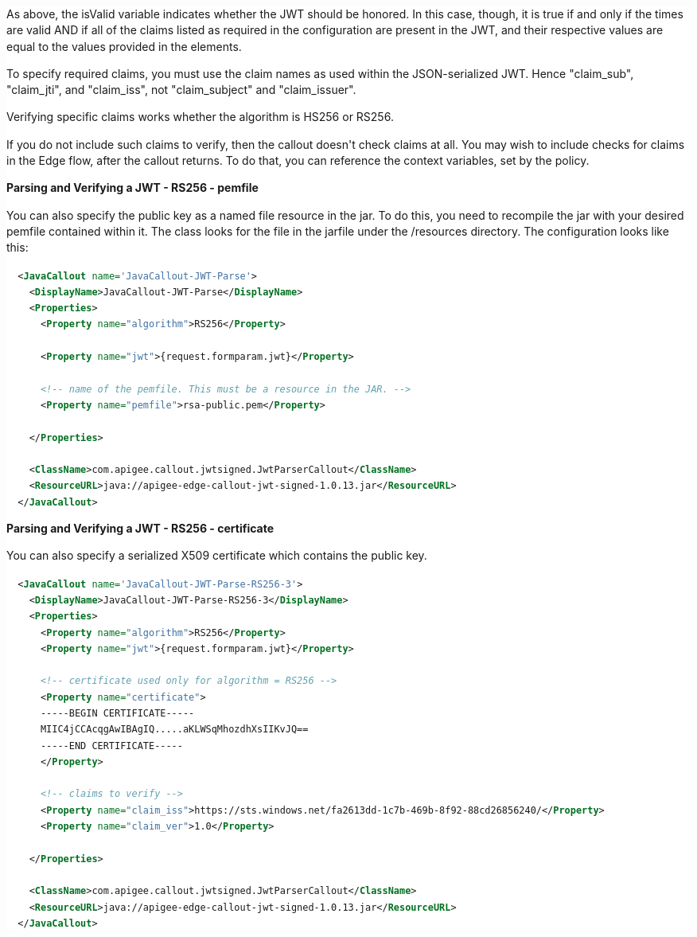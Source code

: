 As above, the isValid variable indicates whether the JWT should be
honored. In this case, though, it is true if and only if the times
are valid AND if all of the claims listed as required in the
configuration are present in the JWT, and their respective values
are equal to the values provided in the <Property> elements.

To specify required claims, you must use the claim names as used within the JSON-serialized JWT.  Hence "claim_sub", "claim_jti", and "claim_iss", not "claim_subject" and
"claim_issuer".

Verifying specific claims works whether the algorithm is HS256 or RS256.

If you do not include such claims to verify, then the callout doesn't check claims at all.
You may wish to include checks for claims in the Edge flow, after the callout returns. To do that, you can reference the context variables, set by the policy.


**Parsing and Verifying a JWT - RS256 - pemfile**

You can also specify the public key as a named file resource in the jar.
To do this, you need to recompile the jar with your desired pemfile contained within it. The class looks for the file in the jarfile under the /resources directory. The configuration looks like this:

```xml
  <JavaCallout name='JavaCallout-JWT-Parse'>
    <DisplayName>JavaCallout-JWT-Parse</DisplayName>
    <Properties>
      <Property name="algorithm">RS256</Property>

      <Property name="jwt">{request.formparam.jwt}</Property>

      <!-- name of the pemfile. This must be a resource in the JAR. -->
      <Property name="pemfile">rsa-public.pem</Property>

    </Properties>

    <ClassName>com.apigee.callout.jwtsigned.JwtParserCallout</ClassName>
    <ResourceURL>java://apigee-edge-callout-jwt-signed-1.0.13.jar</ResourceURL>
  </JavaCallout>
```

**Parsing and Verifying a JWT - RS256 - certificate**

You can also specify a serialized X509 certificate which contains the public key.

```xml
  <JavaCallout name='JavaCallout-JWT-Parse-RS256-3'>
    <DisplayName>JavaCallout-JWT-Parse-RS256-3</DisplayName>
    <Properties>
      <Property name="algorithm">RS256</Property>
      <Property name="jwt">{request.formparam.jwt}</Property>

      <!-- certificate used only for algorithm = RS256 -->
      <Property name="certificate">
      -----BEGIN CERTIFICATE-----
      MIIC4jCCAcqgAwIBAgIQ.....aKLWSqMhozdhXsIIKvJQ==
      -----END CERTIFICATE-----
      </Property>

      <!-- claims to verify -->
      <Property name="claim_iss">https://sts.windows.net/fa2613dd-1c7b-469b-8f92-88cd26856240/</Property>
      <Property name="claim_ver">1.0</Property>

    </Properties>

    <ClassName>com.apigee.callout.jwtsigned.JwtParserCallout</ClassName>
    <ResourceURL>java://apigee-edge-callout-jwt-signed-1.0.13.jar</ResourceURL>
  </JavaCallout>
```